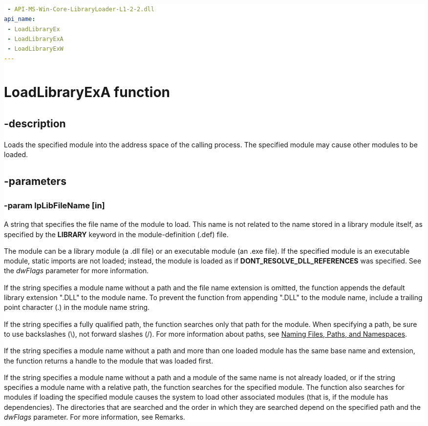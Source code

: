 ```yaml
 - API-MS-Win-Core-LibraryLoader-L1-2-2.dll
api_name:
 - LoadLibraryEx
 - LoadLibraryExA
 - LoadLibraryExW
---
```


# LoadLibraryExA function


## -description

Loads the specified module into the address space of the calling process. The specified
    module may cause other modules to be loaded.

## -parameters

### -param lpLibFileName [in]

A string that specifies the file name of the module to load. This name is not related to the name stored in a
       library module itself, as specified by the <b>LIBRARY</b> keyword in the module-definition
       (.def) file.

The module can be a library module (a .dll file) or an executable module (an .exe file). If the
       specified module is an executable module, static imports are not loaded; instead, the module is loaded as if
       <b>DONT_RESOLVE_DLL_REFERENCES</b> was specified. See the <i>dwFlags</i>
       parameter for more information.

If the string specifies a module name without a path and the file name extension is omitted, the function
       appends the default library extension ".DLL" to the module name. To prevent the function from appending
       ".DLL" to the module name, include a trailing point character (.) in the module name string.

If the string specifies a fully qualified path, the function searches only that path for the module. When
       specifying a path, be sure to use backslashes (\\), not forward slashes (/). For more information about paths,
       see <a href="/windows/desktop/FileIO/naming-a-file">Naming Files, Paths, and Namespaces</a>.

If the string specifies a module name without a path and more than one loaded module has the same base name
       and extension, the function returns a handle to the module that was loaded first.

If the string specifies a module name without a path and a module of the same name is not already loaded, or
       if the string specifies a module name with a relative path, the function searches for the specified module. The
       function also searches for modules if loading the specified module causes the system to load other associated
       modules (that is, if the module has dependencies). The directories that are searched and the order in which
       they are searched depend on the specified path and the <i>dwFlags</i> parameter. For more
       information, see Remarks.
